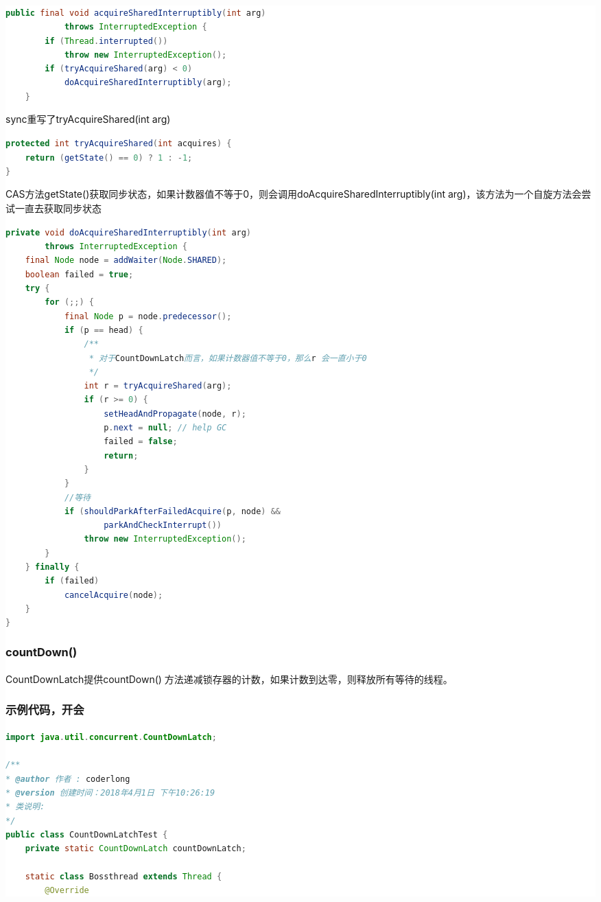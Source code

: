 ```java
public final void acquireSharedInterruptibly(int arg)
            throws InterruptedException {
        if (Thread.interrupted())
            throw new InterruptedException();
        if (tryAcquireShared(arg) < 0)
            doAcquireSharedInterruptibly(arg);
    }
```
sync重写了tryAcquireShared(int arg)
```java
protected int tryAcquireShared(int acquires) {
    return (getState() == 0) ? 1 : -1;
}
```
CAS方法getState()获取同步状态，如果计数器值不等于0，则会调用doAcquireSharedInterruptibly(int arg)，该方法为一个自旋方法会尝试一直去获取同步状态
```java
private void doAcquireSharedInterruptibly(int arg)
        throws InterruptedException {
    final Node node = addWaiter(Node.SHARED);
    boolean failed = true;
    try {
        for (;;) {
            final Node p = node.predecessor();
            if (p == head) {
                /**
                 * 对于CountDownLatch而言，如果计数器值不等于0，那么r 会一直小于0
                 */
                int r = tryAcquireShared(arg);
                if (r >= 0) {
                    setHeadAndPropagate(node, r);
                    p.next = null; // help GC
                    failed = false;
                    return;
                }
            }
            //等待
            if (shouldParkAfterFailedAcquire(p, node) &&
                    parkAndCheckInterrupt())
                throw new InterruptedException();
        }
    } finally {
        if (failed)
            cancelAcquire(node);
    }
}
```
### countDown()
CountDownLatch提供countDown() 方法递减锁存器的计数，如果计数到达零，则释放所有等待的线程。

### 示例代码，开会
```java
import java.util.concurrent.CountDownLatch;

/**
* @author 作者 : coderlong
* @version 创建时间：2018年4月1日 下午10:26:19
* 类说明: 
*/
public class CountDownLatchTest {
	private static CountDownLatch countDownLatch;
	
	static class Bossthread extends Thread {
		@Override
```